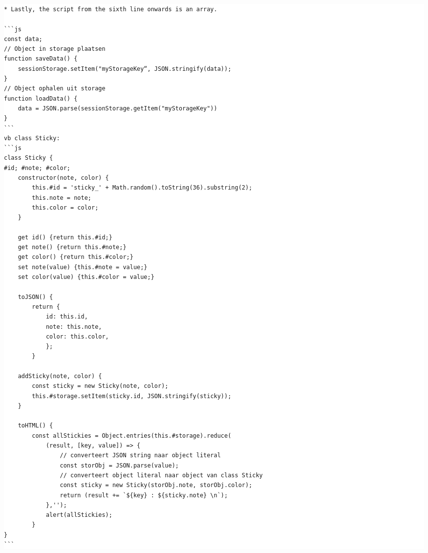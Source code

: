     * Lastly, the script from the sixth line onwards is an array.

    ```js
    const data;
    // Object in storage plaatsen
    function saveData() {
        sessionStorage.setItem("myStorageKey“, JSON.stringify(data));
    }
    // Object ophalen uit storage
    function loadData() {
        data = JSON.parse(sessionStorage.getItem("myStorageKey"))
    }
    ```
    vb class Sticky:
    ```js
    class Sticky {
    #id; #note; #color;
        constructor(note, color) {
            this.#id = 'sticky_' + Math.random().toString(36).substring(2);
            this.note = note;
            this.color = color;
        }

        get id() {return this.#id;}
        get note() {return this.#note;}
        get color() {return this.#color;}
        set note(value) {this.#note = value;}
        set color(value) {this.#color = value;}

        toJSON() {
            return {
                id: this.id,
                note: this.note,
                color: this.color,
                };
            }
        
        addSticky(note, color) {
            const sticky = new Sticky(note, color);
            this.#storage.setItem(sticky.id, JSON.stringify(sticky));
        }

        toHTML() {
            const allStickies = Object.entries(this.#storage).reduce(
                (result, [key, value]) => {
                    // converteert JSON string naar object literal
                    const storObj = JSON.parse(value);
                    // converteert object literal naar object van class Sticky
                    const sticky = new Sticky(storObj.note, storObj.color);
                    return (result += `${key} : ${sticky.note} \n`);
                },'');
                alert(allStickies);
            }
    }
    ```
